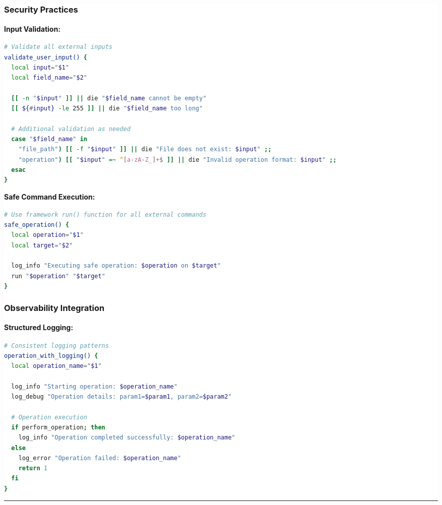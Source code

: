 ### Security Practices

**Input Validation:**

```bash
# Validate all external inputs
validate_user_input() {
  local input="$1"
  local field_name="$2"
  
  [[ -n "$input" ]] || die "$field_name cannot be empty"
  [[ ${#input} -le 255 ]] || die "$field_name too long"
  
  # Additional validation as needed
  case "$field_name" in
    "file_path") [[ -f "$input" ]] || die "File does not exist: $input" ;;
    "operation") [[ "$input" =~ ^[a-zA-Z_]+$ ]] || die "Invalid operation format: $input" ;;
  esac
}
```

**Safe Command Execution:**

```bash
# Use framework run() function for all external commands
safe_operation() {
  local operation="$1"
  local target="$2"
  
  log_info "Executing safe operation: $operation on $target"
  run "$operation" "$target"
}
```

### Observability Integration

**Structured Logging:**

```bash
# Consistent logging patterns
operation_with_logging() {
  local operation_name="$1"
  
  log_info "Starting operation: $operation_name"
  log_debug "Operation details: param1=$param1, param2=$param2"
  
  # Operation execution
  if perform_operation; then
    log_info "Operation completed successfully: $operation_name"
  else
    log_error "Operation failed: $operation_name"
    return 1
  fi
}
```

---
